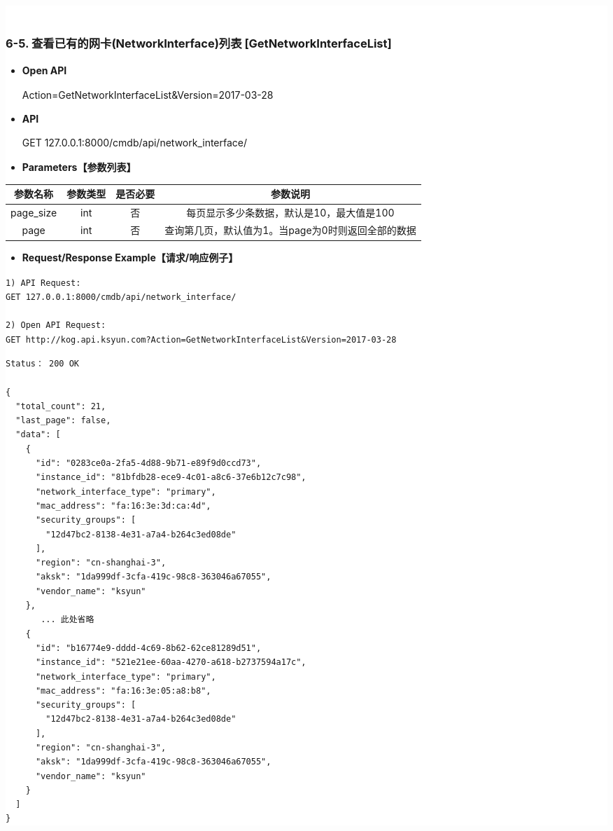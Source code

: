 <br/>

<h3 id='1.6.5'> 6-5. 查看已有的网卡(NetworkInterface)列表 [GetNetworkInterfaceList]</h3>

* **Open API**
    
    Action=GetNetworkInterfaceList&Version=2017-03-28
    
* **API** 

    GET 127.0.0.1:8000/cmdb/api/network_interface/

* **Parameters【参数列表】** 

| 参数名称  | 参数类型  | 是否必要 | 参数说明
|:-------------:|:---------------:| :-------------:|:-------------:|
| page_size      | int |  否 | 每页显示多少条数据，默认是10，最大值是100 |
| page      | int |  否 | 查询第几页，默认值为1。当page为0时则返回全部的数据 |

* **Request/Response Example【请求/响应例子】**

```
1) API Request:
GET 127.0.0.1:8000/cmdb/api/network_interface/

2) Open API Request:
GET http://kog.api.ksyun.com?Action=GetNetworkInterfaceList&Version=2017-03-28
```

```
Status： 200 OK

{
  "total_count": 21,
  "last_page": false,
  "data": [
    {
      "id": "0283ce0a-2fa5-4d88-9b71-e89f9d0ccd73",
      "instance_id": "81bfdb28-ece9-4c01-a8c6-37e6b12c7c98",
      "network_interface_type": "primary",
      "mac_address": "fa:16:3e:3d:ca:4d",
      "security_groups": [
        "12d47bc2-8138-4e31-a7a4-b264c3ed08de"
      ],
      "region": "cn-shanghai-3",
      "aksk": "1da999df-3cfa-419c-98c8-363046a67055",
      "vendor_name": "ksyun"
    },
       ... 此处省略
    {
      "id": "b16774e9-dddd-4c69-8b62-62ce81289d51",
      "instance_id": "521e21ee-60aa-4270-a618-b2737594a17c",
      "network_interface_type": "primary",
      "mac_address": "fa:16:3e:05:a8:b8",
      "security_groups": [
        "12d47bc2-8138-4e31-a7a4-b264c3ed08de"
      ],
      "region": "cn-shanghai-3",
      "aksk": "1da999df-3cfa-419c-98c8-363046a67055",
      "vendor_name": "ksyun"
    }
  ]
}
```
